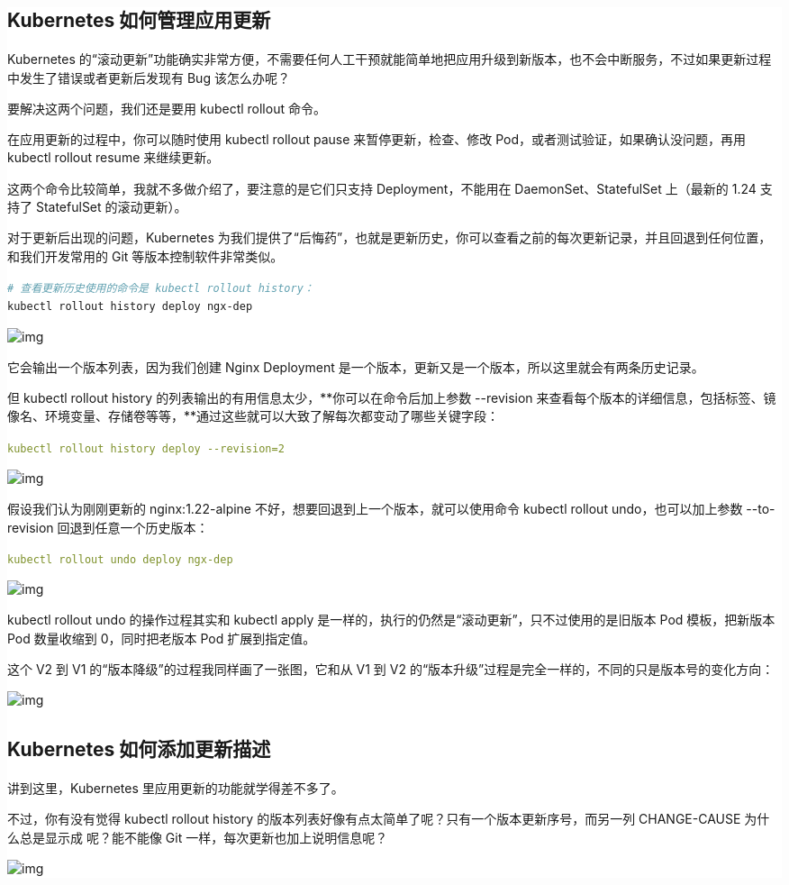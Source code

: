 ## Kubernetes 如何管理应用更新

Kubernetes 的“滚动更新”功能确实非常方便，不需要任何人工干预就能简单地把应用升级到新版本，也不会中断服务，不过如果更新过程中发生了错误或者更新后发现有 Bug 该怎么办呢？

要解决这两个问题，我们还是要用 kubectl rollout 命令。

在应用更新的过程中，你可以随时使用 kubectl rollout pause 来暂停更新，检查、修改 Pod，或者测试验证，如果确认没问题，再用 kubectl rollout resume 来继续更新。

这两个命令比较简单，我就不多做介绍了，要注意的是它们只支持 Deployment，不能用在 DaemonSet、StatefulSet 上（最新的 1.24 支持了 StatefulSet 的滚动更新）。

对于更新后出现的问题，Kubernetes 为我们提供了“后悔药”，也就是更新历史，你可以查看之前的每次更新记录，并且回退到任何位置，和我们开发常用的 Git 等版本控制软件非常类似。

```bash
# 查看更新历史使用的命令是 kubectl rollout history：
kubectl rollout history deploy ngx-dep
```

![img](https://yunqing-img.oss-cn-beijing.aliyuncs.com/hexo/article/202212/7cc86862b28829c58c00eeb0fcdfbd09.png)

它会输出一个版本列表，因为我们创建 Nginx Deployment 是一个版本，更新又是一个版本，所以这里就会有两条历史记录。

但 kubectl rollout history 的列表输出的有用信息太少，**你可以在命令后加上参数 --revision 来查看每个版本的详细信息，包括标签、镜像名、环境变量、存储卷等等，**通过这些就可以大致了解每次都变动了哪些关键字段：

```yaml
kubectl rollout history deploy --revision=2
```

![img](https://yunqing-img.oss-cn-beijing.aliyuncs.com/hexo/article/202212/0f8c4d0a230b97bb1a74d745c220677c.png)

假设我们认为刚刚更新的 nginx:1.22-alpine 不好，想要回退到上一个版本，就可以使用命令 kubectl rollout undo，也可以加上参数 --to-revision 回退到任意一个历史版本：

```yaml
kubectl rollout undo deploy ngx-dep
```

![img](https://yunqing-img.oss-cn-beijing.aliyuncs.com/hexo/article/202212/149345b7df104ac70c23a6c877a9b1c7.png)

kubectl rollout undo 的操作过程其实和 kubectl apply 是一样的，执行的仍然是“滚动更新”，只不过使用的是旧版本 Pod 模板，把新版本 Pod 数量收缩到 0，同时把老版本 Pod 扩展到指定值。

这个 V2 到 V1 的“版本降级”的过程我同样画了一张图，它和从 V1 到 V2 的“版本升级”过程是完全一样的，不同的只是版本号的变化方向：

![img](https://yunqing-img.oss-cn-beijing.aliyuncs.com/hexo/article/202212/0cbb6eec008546c4f5106de5ece20329.jpg)

## Kubernetes 如何添加更新描述

讲到这里，Kubernetes 里应用更新的功能就学得差不多了。

不过，你有没有觉得 kubectl rollout history 的版本列表好像有点太简单了呢？只有一个版本更新序号，而另一列 CHANGE-CAUSE 为什么总是显示成 <none> 呢？能不能像 Git 一样，每次更新也加上说明信息呢？

![img](https://yunqing-img.oss-cn-beijing.aliyuncs.com/hexo/article/202212/7cc86862b28829c58c00eeb0fcdfbd09-20221225152439547.png)
